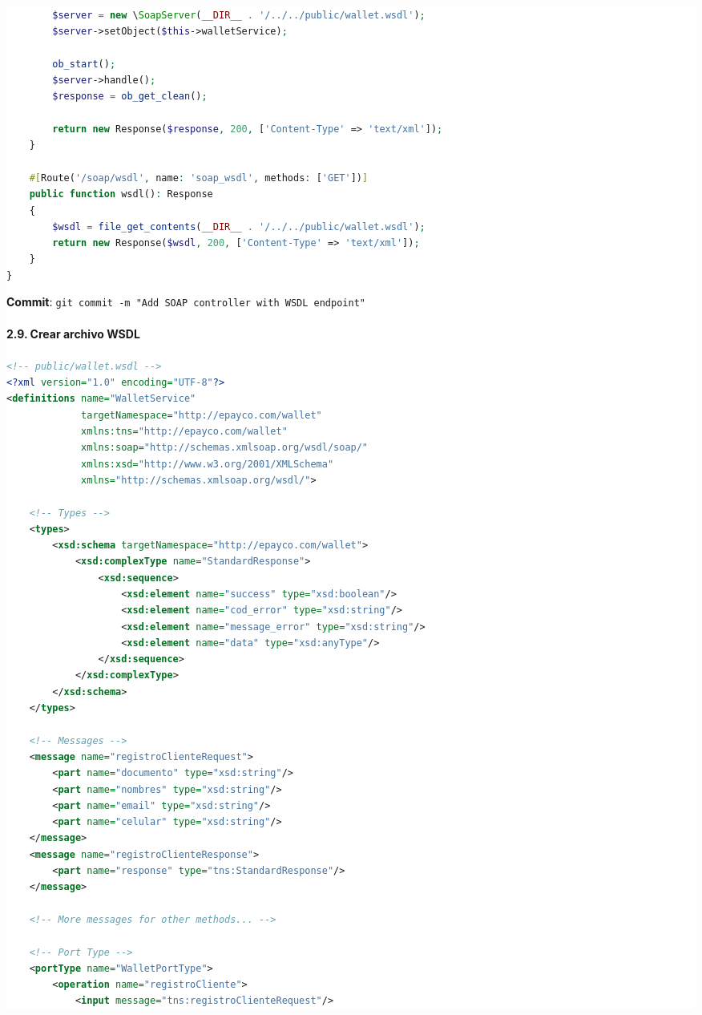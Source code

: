 ```php
        $server = new \SoapServer(__DIR__ . '/../../public/wallet.wsdl');
        $server->setObject($this->walletService);
        
        ob_start();
        $server->handle();
        $response = ob_get_clean();
        
        return new Response($response, 200, ['Content-Type' => 'text/xml']);
    }

    #[Route('/soap/wsdl', name: 'soap_wsdl', methods: ['GET'])]
    public function wsdl(): Response
    {
        $wsdl = file_get_contents(__DIR__ . '/../../public/wallet.wsdl');
        return new Response($wsdl, 200, ['Content-Type' => 'text/xml']);
    }
}
```

**Commit**: `git commit -m "Add SOAP controller with WSDL endpoint"`

#### 2.9. Crear archivo WSDL

```xml
<!-- public/wallet.wsdl -->
<?xml version="1.0" encoding="UTF-8"?>
<definitions name="WalletService"
             targetNamespace="http://epayco.com/wallet"
             xmlns:tns="http://epayco.com/wallet"
             xmlns:soap="http://schemas.xmlsoap.org/wsdl/soap/"
             xmlns:xsd="http://www.w3.org/2001/XMLSchema"
             xmlns="http://schemas.xmlsoap.org/wsdl/">

    <!-- Types -->
    <types>
        <xsd:schema targetNamespace="http://epayco.com/wallet">
            <xsd:complexType name="StandardResponse">
                <xsd:sequence>
                    <xsd:element name="success" type="xsd:boolean"/>
                    <xsd:element name="cod_error" type="xsd:string"/>
                    <xsd:element name="message_error" type="xsd:string"/>
                    <xsd:element name="data" type="xsd:anyType"/>
                </xsd:sequence>
            </xsd:complexType>
        </xsd:schema>
    </types>

    <!-- Messages -->
    <message name="registroClienteRequest">
        <part name="documento" type="xsd:string"/>
        <part name="nombres" type="xsd:string"/>
        <part name="email" type="xsd:string"/>
        <part name="celular" type="xsd:string"/>
    </message>
    <message name="registroClienteResponse">
        <part name="response" type="tns:StandardResponse"/>
    </message>

    <!-- More messages for other methods... -->

    <!-- Port Type -->
    <portType name="WalletPortType">
        <operation name="registroCliente">
            <input message="tns:registroClienteRequest"/>
```